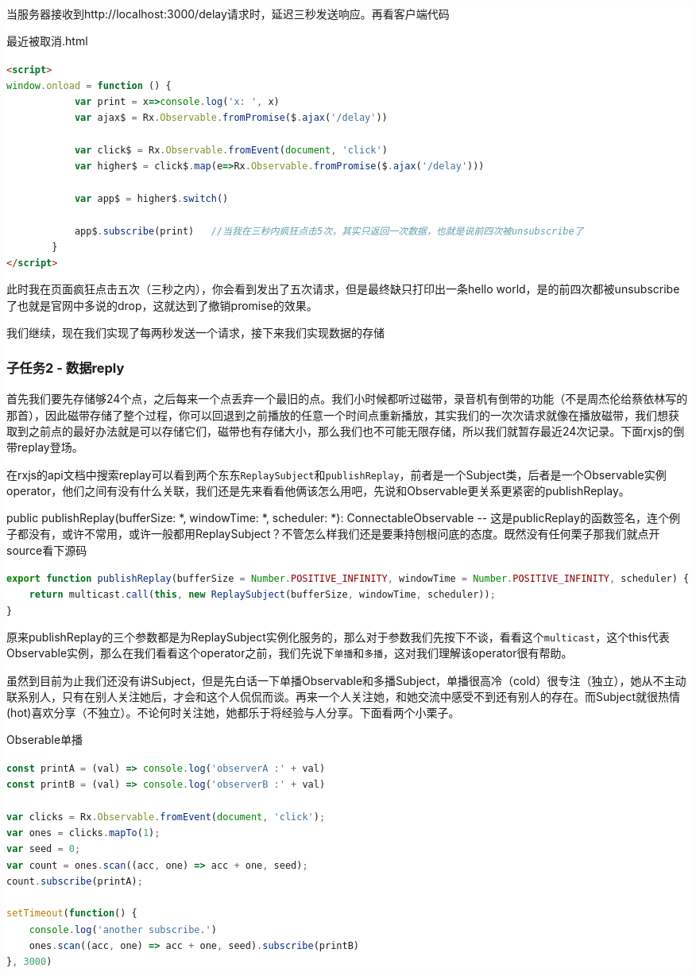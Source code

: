 当服务器接收到http://localhost:3000/delay请求时，延迟三秒发送响应。再看客户端代码

最近被取消.html
```html
<script>
window.onload = function () {
            var print = x=>console.log('x: ', x)
            var ajax$ = Rx.Observable.fromPromise($.ajax('/delay'))

            var click$ = Rx.Observable.fromEvent(document, 'click')
            var higher$ = click$.map(e=>Rx.Observable.fromPromise($.ajax('/delay')))

            var app$ = higher$.switch()

            app$.subscribe(print)   //当我在三秒内疯狂点击5次，其实只返回一次数据，也就是说前四次被unsubscribe了    
        }
</script>
```

此时我在页面疯狂点击五次（三秒之内），你会看到发出了五次请求，但是最终缺只打印出一条hello world，是的前四次都被unsubscribe
了也就是官网中多说的drop，这就达到了撤销promise的效果。

我们继续，现在我们实现了每两秒发送一个请求，接下来我们实现数据的存储

### 子任务2 - 数据reply

首先我们要先存储够24个点，之后每来一个点丢弃一个最旧的点。我们小时候都听过磁带，录音机有倒带的功能（不是周杰伦给蔡依林写的那首），因此磁带存储了整个过程，你可以回退到之前播放的任意一个时间点重新播放，其实我们的一次次请求就像在播放磁带，我们想获取到之前点的最好办法就是可以存储它们，磁带也有存储大小，那么我们也不可能无限存储，所以我们就暂存最近24次记录。下面rxjs的倒带replay登场。

在rxjs的api文档中搜索replay可以看到两个东东`ReplaySubject`和`publishReplay`，前者是一个Subject类，后者是一个Observable实例operator，他们之间有没有什么关联，我们还是先来看看他俩该怎么用吧，先说和Observable更关系更紧密的publishReplay。

public publishReplay(bufferSize: *, windowTime: *, scheduler: *): ConnectableObservable<T> -- 这是publicReplay的函数签名，连个例子都没有，或许不常用，或许一般都用ReplaySubject？不管怎么样我们还是要秉持刨根问底的态度。既然没有任何栗子那我们就点开source看下源码
```js
export function publishReplay(bufferSize = Number.POSITIVE_INFINITY, windowTime = Number.POSITIVE_INFINITY, scheduler) {
    return multicast.call(this, new ReplaySubject(bufferSize, windowTime, scheduler));
}
```

原来publishReplay的三个参数都是为ReplaySubject实例化服务的，那么对于参数我们先按下不谈，看看这个`multicast`，这个this代表Observable实例，那么在我们看看这个operator之前，我们先说下`单播`和`多播`，这对我们理解该operator很有帮助。

虽然到目前为止我们还没有讲Subject，但是先白话一下单播Observable和多播Subject，单播很高冷（cold）很专注（独立），她从不主动联系别人，只有在别人关注她后，才会和这个人侃侃而谈。再来一个人关注她，和她交流中感受不到还有别人的存在。而Subject就很热情(hot)喜欢分享（不独立）。不论何时关注她，她都乐于将经验与人分享。下面看两个小栗子。

Obserable单播
```js
const printA = (val) => console.log('observerA :' + val)
const printB = (val) => console.log('observerB :' + val)

var clicks = Rx.Observable.fromEvent(document, 'click');
var ones = clicks.mapTo(1);
var seed = 0;
var count = ones.scan((acc, one) => acc + one, seed);
count.subscribe(printA);

setTimeout(function() {
    console.log('another subscribe.')
    ones.scan((acc, one) => acc + one, seed).subscribe(printB)  
}, 3000)
```
